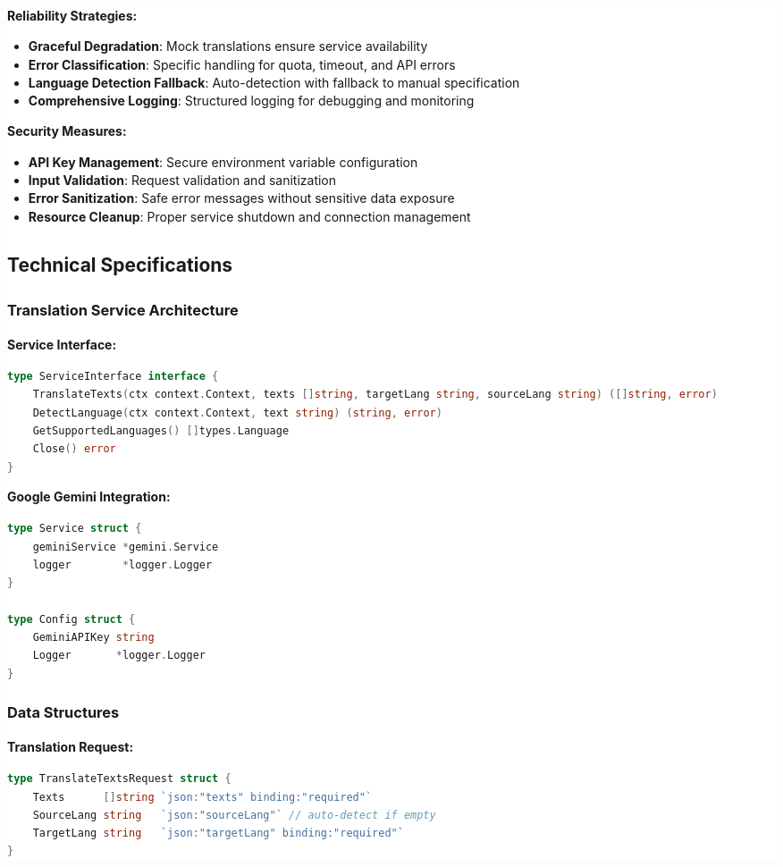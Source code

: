 **Reliability Strategies:**

- **Graceful Degradation**: Mock translations ensure service availability
- **Error Classification**: Specific handling for quota, timeout, and API errors
- **Language Detection Fallback**: Auto-detection with fallback to manual specification
- **Comprehensive Logging**: Structured logging for debugging and monitoring

**Security Measures:**

- **API Key Management**: Secure environment variable configuration
- **Input Validation**: Request validation and sanitization
- **Error Sanitization**: Safe error messages without sensitive data exposure
- **Resource Cleanup**: Proper service shutdown and connection management

## Technical Specifications

### Translation Service Architecture

**Service Interface:**

```go
type ServiceInterface interface {
    TranslateTexts(ctx context.Context, texts []string, targetLang string, sourceLang string) ([]string, error)
    DetectLanguage(ctx context.Context, text string) (string, error)
    GetSupportedLanguages() []types.Language
    Close() error
}
```

**Google Gemini Integration:**

```go
type Service struct {
    geminiService *gemini.Service
    logger        *logger.Logger
}

type Config struct {
    GeminiAPIKey string
    Logger       *logger.Logger
}
```

### Data Structures

**Translation Request:**

```go
type TranslateTextsRequest struct {
    Texts      []string `json:"texts" binding:"required"`
    SourceLang string   `json:"sourceLang"` // auto-detect if empty
    TargetLang string   `json:"targetLang" binding:"required"`
}
```
